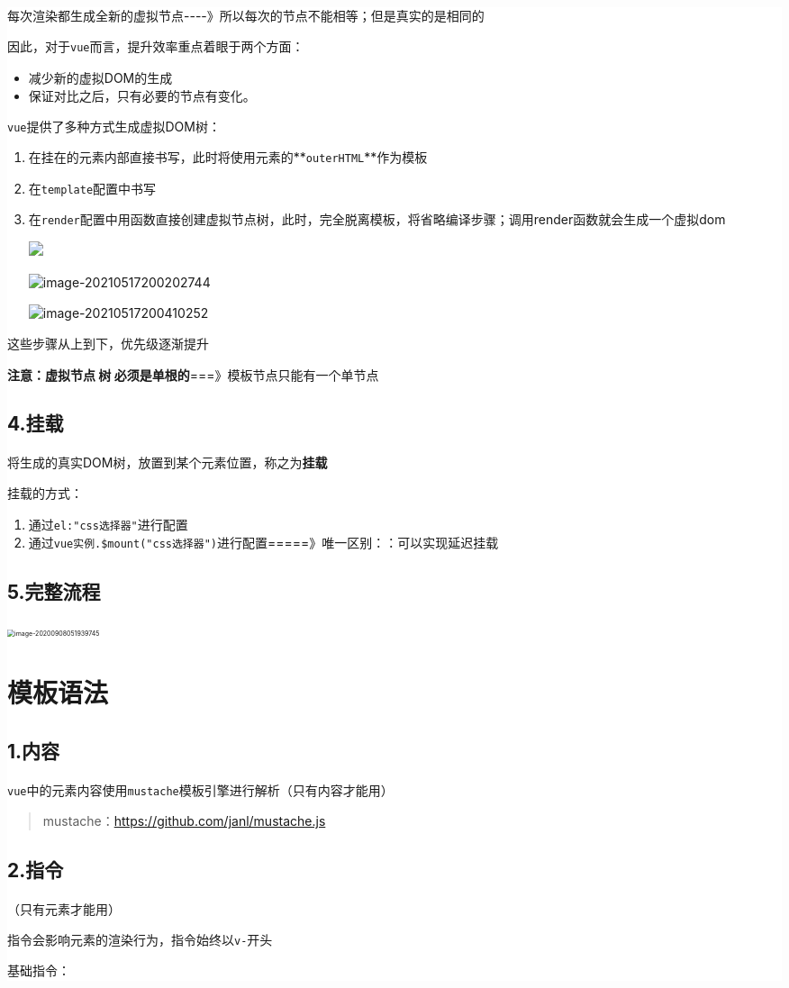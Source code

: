 ​	每次渲染都生成全新的虚拟节点----》所以每次的节点不能相等；但是真实的是相同的

因此，对于`vue`而言，提升效率重点着眼于两个方面：

- 减少新的虚拟DOM的生成
- 保证对比之后，只有必要的节点有变化。

`vue`提供了多种方式生成虚拟DOM树：

1. 在挂在的元素内部直接书写，此时将使用元素的**`outerHTML`**作为模板

2. 在`template`配置中书写

3. 在`render`配置中用函数直接创建虚拟节点树，此时，完全脱离模板，将省略编译步骤；调用render函数就会生成一个虚拟dom

   ![](C:\Users\zyy\AppData\Roaming\Typora\typora-user-images\image-20210517200259926.png)

   ![image-20210517200202744](C:\Users\zyy\AppData\Roaming\Typora\typora-user-images\image-20210517200202744.png)

   ![image-20210517200410252](C:\Users\zyy\AppData\Roaming\Typora\typora-user-images\image-20210517200410252.png)

这些步骤从上到下，优先级逐渐提升

**注意：虚拟节点 树 必须是单根的**===》模板节点只能有一个单节点

## 4.挂载

将生成的真实DOM树，放置到某个元素位置，称之为**挂载**

挂载的方式：

1. 通过`el:"css选择器"`进行配置
2. 通过`vue实例.$mount("css选择器")`进行配置=====》唯一区别：：可以实现延迟挂载

## 5.完整流程

<img src="http://mdrs.yuanjin.tech/img/20200908051939.png" alt="image-20200908051939745" style="zoom:50%;" />

# 模板语法

## 1.内容

`vue`中的元素内容使用`mustache`模板引擎进行解析（只有内容才能用）

> mustache：https://github.com/janl/mustache.js

## 2.指令

（只有元素才能用）

指令会影响元素的渲染行为，指令始终以`v-`开头

基础指令：
